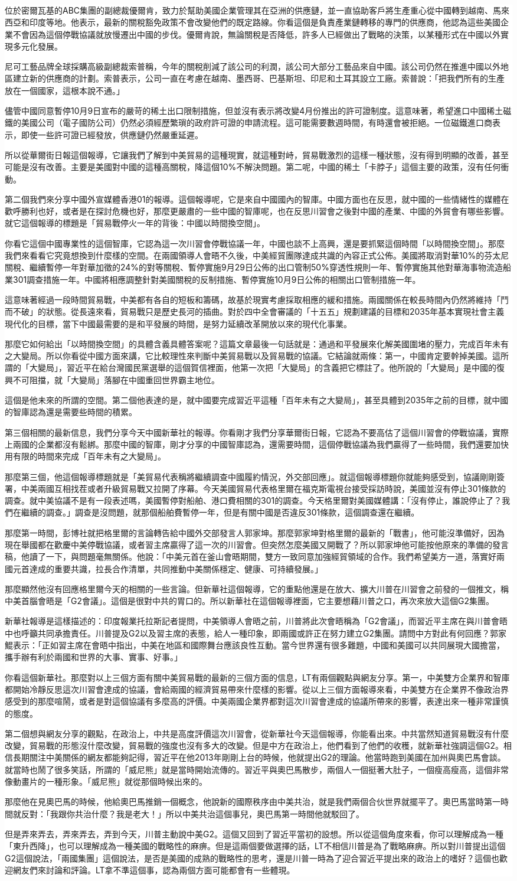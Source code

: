 位於密爾瓦基的ABC集團的副總裁優爾肯，致力於幫助美國企業管理其在亞洲的供應鏈，並一直協助客戶將生產重心從中國轉到越南、馬來西亞和印度等地。他表示，最新的關稅豁免政策不會改變他們的既定路線。你看這個是負責產業鏈轉移的專門的供應商，他認為這些美國企業不會因為這個停戰協議就放慢遷出中國的步伐。優爾肯說，無論關稅是否降低，許多人已經做出了戰略的決策，以某種形式在中國以外實現多元化發展。

尼可工藝品牌全球採購高級副總裁索普稱，今年的關稅削減了該公司的利潤，該公司大部分工藝品來自中國。該公司仍然在推進中國以外地區建立新的供應商的計劃。索普表示，公司一直在考慮在越南、墨西哥、巴基斯坦、印尼和土耳其設立工廠。索普說：「把我們所有的生產放在一個國家，這根本說不通。」

儘管中國同意暫停10月9日宣布的嚴苛的稀土出口限制措施，但並沒有表示將改變4月份推出的許可證制度。這意味著，希望進口中國稀土磁鐵的美國公司（電子國防公司）仍然必須經歷繁瑣的政府許可證的申請流程。這可能需要數週時間，有時還會被拒絕。一位磁鐵進口商表示，即使一些許可證已經發放，供應鏈仍然嚴重延遲。

所以從華爾街日報這個報導，它讓我們了解到中美貿易的這種現實，就這種對峙，貿易戰激烈的這樣一種狀態，沒有得到明顯的改善，甚至可能是沒有改善。主要是美國對中國的這種高關稅，降這個10%不解決問題。第二呢，中國的稀土「卡脖子」這個主要的政策，沒有任何衝動。

第二個我們來分享中國外宣媒體香港01的報導。這個報導呢，它是來自中國國內的智庫。中國方面也在反思，就中國的一些情緒性的媒體在歡呼勝利也好，或者是在探討危機也好，那麼更嚴肅的一些中國的智庫呢，也在反思川習會之後對中國的產業、中國的外貿會有哪些影響。就它這個報導的標題是「貿易戰停火一年的背後：中國以時間換空間」。

你看它這個中國專業性的這個智庫，它認為這一次川習會停戰協議一年，中國也談不上高興，還是要抓緊這個時間「以時間換空間」。那麼我們來看看它究竟想換到什麼樣的空間。在兩國領導人會晤不久後，中美經貿團隊達成共識的內容正式公佈。美國將取消對華10%的芬太尼關稅、繼續暫停一年對華加徵的24%的對等關稅、暫停實施9月29日公佈的出口管制50%穿透性規則一年、暫停實施其他對華海事物流造船業301調查措施一年。中國將相應調整針對美國關稅的反制措施、暫停實施10月9日公佈的相關出口管制措施一年。

這意味著經過一段時間貿易戰，中美都有各自的短板和籌碼，故基於現實考慮採取相應的緩和措施。兩國關係在較長時間內仍然將維持「鬥而不破」的狀態。從長遠來看，貿易戰只是歷史長河的插曲。對於四中全會審議的「十五五」規劃建議的目標和2035年基本實現社會主義現代化的目標，當下中國最需要的是和平發展的時間，是努力延續改革開放以來的現代化事業。

那麼它如何給出「以時間換空間」的具體含義具體答案呢？這篇文章最後一句話就是：通過和平發展來化解美國圍堵的壓力，完成百年未有之大變局。所以你看從中國方面來講，它比較理性來判斷中美貿易戰以及貿易戰的協議。它結論就兩條：第一，中國肯定要幹掉美國。這所謂的「大變局」，習近平在給台灣國民黨選舉的這個賀信裡面，他第一次把「大變局」的含義把它標註了。他所說的「大變局」是中國的復興不可阻擋，就「大變局」落腳在中國重回世界霸主地位。

這個是他未來的所謂的空間。第二個他表達的是，就中國要完成習近平這種「百年未有之大變局」，甚至具體到2035年之前的目標，就中國的智庫認為還是需要些時間的積累。

第三個相關的最新信息，我們分享今天中國新華社的報導。你看剛才我們分享華爾街日報，它認為不要高估了這個川習會的停戰協議，實際上兩國的企業都沒有鬆綁。那麼中國的智庫，剛才分享的中國智庫認為，還需要時間，這個停戰協議為我們贏得了一些時間，我們還要加快用有限的時間來完成「百年未有之大變局」。

那麼第三個，他這個報導標題就是「美貿易代表稱將繼續調查中國履約情況，外交部回應」。就這個報導標題你就能夠感受到，協議剛剛簽署，中美兩國互相找茬或者升級貿易戰又拉開了序幕。今天美國貿易代表格里爾在福克斯電視台接受採訪時說，美國並沒有停止301條款的調查。就中美協議不是有一段表述嗎，美國暫停對船舶、港口費相關的301的調查。今天格里爾對美國媒體講：「沒有停止，誰說停止了？我們在繼續的調查。」調查是沒問題，就那個船舶費暫停一年，但是有關中國是否違反301條款，這個調查還在繼續。

那麼第一時間，彭博社就把格里爾的言論轉告給中國外交部發言人郭家坤。那麼郭家坤對格里爾的最新的「戰書」，他可能沒準備好，因為現在舉國都在歡慶中美停戰協議，或者習主席贏得了這一次的川習會。但突然怎麼美國又開戰了？所以郭家坤他可能按他原來的準備的發言稿，他讀了一下，與問題毫無關係。他說：「中美元首在釜山會晤期間，雙方一致同意加強經貿領域的合作。我們希望美方一道，落實好兩國元首達成的重要共識，拉長合作清單，共同推動中美關係穩定、健康、可持續發展。」

那麼顯然他沒有回應格里爾今天的相關的一些言論。但新華社這個報導，它的重點他還是在放大、擴大川普在川習會之前發的一個推文，稱中美首腦會晤是「G2會議」。這個是很對中共的胃口的。所以新華社在這個報導裡面，它主要想藉川普之口，再次來放大這個G2集團。

新華社報導是這樣描述的：印度報業托拉斯記者提問，中美領導人會晤之前，川普將此次會晤稱為「G2會議」，而習近平主席在與川普會晤中也呼籲共同承擔責任。川普提及G2以及習主席的表態，給人一種印象，即兩國或許正在努力建立G2集團。請問中方對此有何回應？郭家鯤表示：「正如習主席在會晤中指出，中美在地區和國際舞台應該良性互動。當今世界還有很多難題，中國和美國可以共同展現大國擔當，攜手辦有利於兩國和世界的大事、實事、好事。」

你看這個新華社。那麼對以上三個方面有關中美貿易戰的最新的三個方面的信息，LT有兩個觀點與網友分享。第一，中美雙方企業界和智庫都開始冷靜反思這次川習會達成的協議，會給兩國的經濟貿易帶來什麼樣的影響。從以上三個方面報導來看，中美雙方在企業界不像政治界感受到的那麼喧鬧，或者是對這個協議有多麼高的評價。中美兩國企業界都對這次川習會達成的協議所帶來的影響，表達出來一種非常謹慎的態度。

第二個想與網友分享的觀點，在政治上，中共是高度評價這次川習會，從新華社今天這個報導，你能看出來。中共當然知道貿易戰沒有什麼改變，貿易戰的形態沒什麼改變，貿易戰的強度也沒有多大的改變。但是中方在政治上，他們看到了他們的收穫，就新華社強調這個G2。相信長期關注中美關係的網友都能夠記得，習近平在他2013年剛剛上台的時候，他就提出G2的理論。他當時跑到美國在加州與奧巴馬會談。就當時也鬧了很多笑話，所謂的「威尼熊」就是當時開始流傳的。習近平與奧巴馬散步，兩個人一個挺著大肚子，一個瘦高瘦高，這個非常像動畫片的一種形象。「威尼熊」就從那個時候出來的。

那麼他在見奧巴馬的時候，他給奧巴馬推銷一個概念，他說新的國際秩序由中美共治，就是我們兩個合伙世界就擺平了。奧巴馬當時第一時間就反對：「我跟你共治什麼？我是老大！」所以中美共治這個事兒，奧巴馬第一時間他就駁回了。

但是弄來弄去，弄來弄去，弄到今天，川普主動說中美G2。這個又回到了習近平當初的設想。所以從這個角度來看，你可以理解成為一種「東升西降」，也可以理解成為一種美國的戰略性的麻痹。但是這兩個要做選擇的話，LT不相信川普是為了戰略麻痹。所以對川普提出這個G2這個說法，「兩國集團」這個說法，是否是美國的成熟的戰略性的思考，還是川普一時為了迎合習近平提出來的政治上的嗜好？這個也歡迎網友們來討論和評論。LT拿不準這個事，認為兩個方面可能都會有一些體現。
